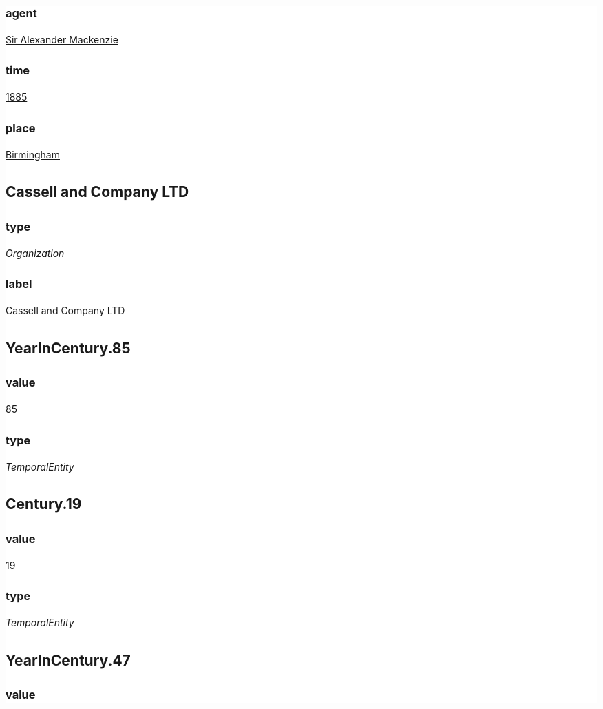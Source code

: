 ### agent


[Sir Alexander Mackenzie](#Sir-Alexander-Mackenzie)

### time


[1885](#1885)

### place


[Birmingham](#Birmingham)

## Cassell and Company LTD

### type


*Organization*

### label


Cassell and Company LTD

## YearInCentury.85

### value


85

### type


*TemporalEntity*

## Century.19

### value


19

### type


*TemporalEntity*

## YearInCentury.47

### value
